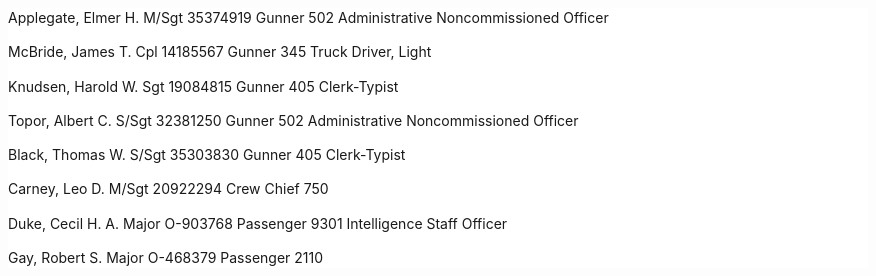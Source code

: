 Applegate, Elmer
H.
M/Sgt 35374919
Gunner
502 Administrative Noncommissioned Officer

McBride, James
T.
Cpl
14185567
Gunner
345 Truck Driver, Light

Knudsen, Harold
W.
Sgt
19084815
Gunner
405 Clerk-Typist

Topor, Albert
C.
S/Sgt
32381250
Gunner
502 Administrative Noncommissioned Officer

Black, Thomas W.
S/Sgt
35303830
Gunner
405 Clerk-Typist

Carney, Leo
D.
M/Sgt
20922294
Crew
Chief
750

Duke, Cecil H.
A.
Major
O-903768
Passenger
9301 Intelligence Staff Officer

Gay, Robert
S.
Major
O-468379
Passenger
2110
